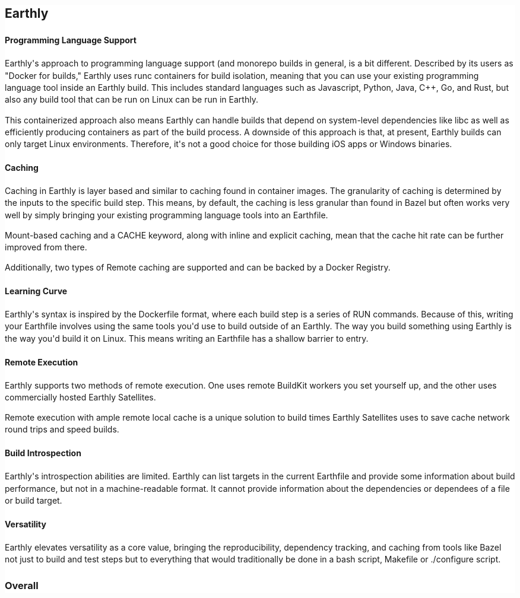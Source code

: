 ## Earthly

#### Programming Language Support

Earthly's approach to programming language support (and monorepo builds in general, is a bit different. Described by its users as "Docker for builds," Earthly uses runc containers for build isolation, meaning that you can use your existing programming language tool inside an Earthly build. This includes standard languages such as Javascript, Python, Java, C++, Go, and Rust, but also any build tool that can be run on Linux can be run in Earthly.

This containerized approach also means Earthly can handle builds that depend on system-level dependencies like libc as well as efficiently producing containers as part of the build process. A downside of this approach is that, at present, Earthly builds can only target Linux environments. Therefore, it's not a good choice for those building iOS apps or Windows binaries.

#### Caching

Caching in Earthly is layer based and similar to caching found in container images. The granularity of caching is determined by the inputs to the specific build step. This means, by default, the caching is less granular than found in Bazel but often works very well by simply bringing your existing programming language tools into an Earthfile.

Mount-based caching and a CACHE keyword, along with inline and explicit caching, mean that the cache hit rate can be further improved from there.

Additionally, two types of Remote caching are supported and can be backed by a Docker Registry.

#### Learning Curve

Earthly's syntax is inspired by the Dockerfile format, where each build step is a series of RUN commands. Because of this, writing your Earthfile involves using the same tools you'd use to build outside of an Earthly. The way you build something using Earthly is the way you'd build it on Linux. This means writing an Earthfile has a shallow barrier to entry.

#### Remote Execution

Earthly supports two methods of remote execution. One uses remote BuildKit workers you set yourself up, and the other uses commercially hosted Earthly Satellites.

Remote execution with ample remote local cache is a unique solution to build times Earthly Satellites uses to save cache network round trips and speed builds.

#### Build Introspection

Earthly's introspection abilities are limited. Earthly can list targets in the current Earthfile and provide some information about build performance, but not in a machine-readable format. It cannot provide information about the dependencies or dependees of a file or build target.

#### Versatility

Earthly elevates versatility as a core value, bringing the reproducibility, dependency tracking, and caching from tools like Bazel not just to build and test steps but to everything that would traditionally be done in a bash script, Makefile or ./configure script.

### Overall
